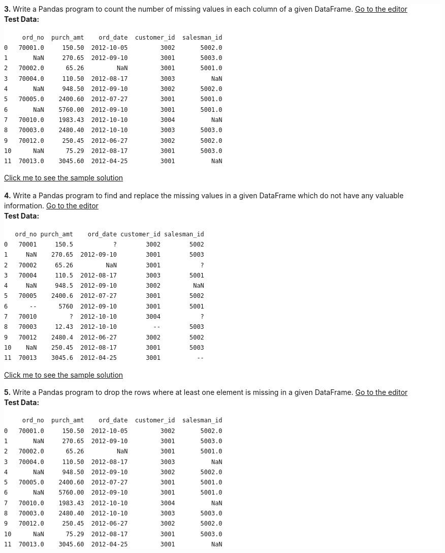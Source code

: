 **3.** Write a Pandas program to count the number of missing values in each column of a given DataFrame. [Go to the editor](#EDITOR)  
**Test Data:**

         ord_no  purch_amt    ord_date  customer_id  salesman_id
    0   70001.0     150.50  2012-10-05         3002       5002.0
    1       NaN     270.65  2012-09-10         3001       5003.0
    2   70002.0      65.26         NaN         3001       5001.0
    3   70004.0     110.50  2012-08-17         3003          NaN
    4       NaN     948.50  2012-09-10         3002       5002.0
    5   70005.0    2400.60  2012-07-27         3001       5001.0
    6       NaN    5760.00  2012-09-10         3001       5001.0
    7   70010.0    1983.43  2012-10-10         3004          NaN
    8   70003.0    2480.40  2012-10-10         3003       5003.0
    9   70012.0     250.45  2012-06-27         3002       5002.0
    10      NaN      75.29  2012-08-17         3001       5003.0
    11  70013.0    3045.60  2012-04-25         3001          NaN

[Click me to see the sample solution](python-pandas-missing-values-exercise-3.php)

**4.** Write a Pandas program to find and replace the missing values in a given DataFrame which do not have any valuable information. [Go to the editor](#EDITOR)  
**Test Data:**

       ord_no purch_amt    ord_date customer_id salesman_id
    0   70001     150.5           ?        3002        5002
    1     NaN    270.65  2012-09-10        3001        5003
    2   70002     65.26         NaN        3001           ?
    3   70004     110.5  2012-08-17        3003        5001
    4     NaN     948.5  2012-09-10        3002         NaN
    5   70005    2400.6  2012-07-27        3001        5002
    6      --      5760  2012-09-10        3001        5001
    7   70010         ?  2012-10-10        3004           ?
    8   70003     12.43  2012-10-10          --        5003
    9   70012    2480.4  2012-06-27        3002        5002
    10    NaN    250.45  2012-08-17        3001        5003
    11  70013    3045.6  2012-04-25        3001          --

[Click me to see the sample solution](python-pandas-missing-values-exercise-4.php)

**5.** Write a Pandas program to drop the rows where at least one element is missing in a given DataFrame. [Go to the editor](#EDITOR)  
**Test Data:**

         ord_no  purch_amt    ord_date  customer_id  salesman_id
    0   70001.0     150.50  2012-10-05         3002       5002.0
    1       NaN     270.65  2012-09-10         3001       5003.0
    2   70002.0      65.26         NaN         3001       5001.0
    3   70004.0     110.50  2012-08-17         3003          NaN
    4       NaN     948.50  2012-09-10         3002       5002.0
    5   70005.0    2400.60  2012-07-27         3001       5001.0
    6       NaN    5760.00  2012-09-10         3001       5001.0
    7   70010.0    1983.43  2012-10-10         3004          NaN
    8   70003.0    2480.40  2012-10-10         3003       5003.0
    9   70012.0     250.45  2012-06-27         3002       5002.0
    10      NaN      75.29  2012-08-17         3001       5003.0
    11  70013.0    3045.60  2012-04-25         3001          NaN

